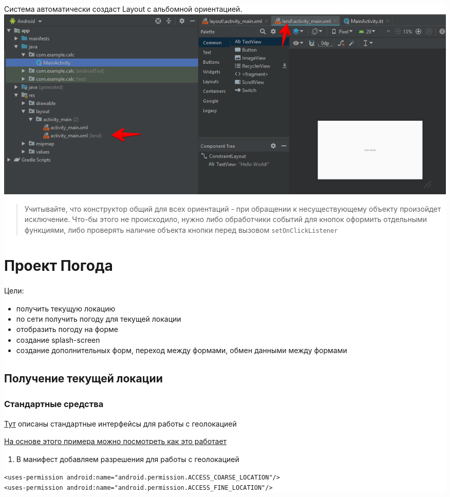 Система автоматически создаст Layout с альбомной ориентацией.   
![](/img/as024.png)

> Учитывайте, что конструктор общий для всех ориентаций - при обращении к несуществующему объекту произойдет исключение. Что-бы этого не происходило, нужно либо обработчики событий для кнопок оформить отдельными функциями, либо проверять наличие объекта кнопки перед вызовом ``setOnClickListener``



# Проект **Погода**

Цели:
* получить текущую локацию
* по сети получить погоду для текущей локации
* отобразить погоду на форме
* создание splash-screen
* создание дополнительных форм, переход между формами, обмен данными между формами

## Получение текущей локации

### Стандартные средства

[Тут](https://developers.google.com/android/reference/com/google/android/gms/location/package-summary) описаны стандартные интерфейсы для работы с геолокацией


[На основе этого примера можно посмотреть как это работает](https://en.proft.me/2019/01/3/how-get-location-latitude-longitude-android-kotlin/)

1. В манифест добавляем разрешения для работы с геолокацией  
```
<uses-permission android:name="android.permission.ACCESS_COARSE_LOCATION"/>
<uses-permission android:name="android.permission.ACCESS_FINE_LOCATION"/>
```
